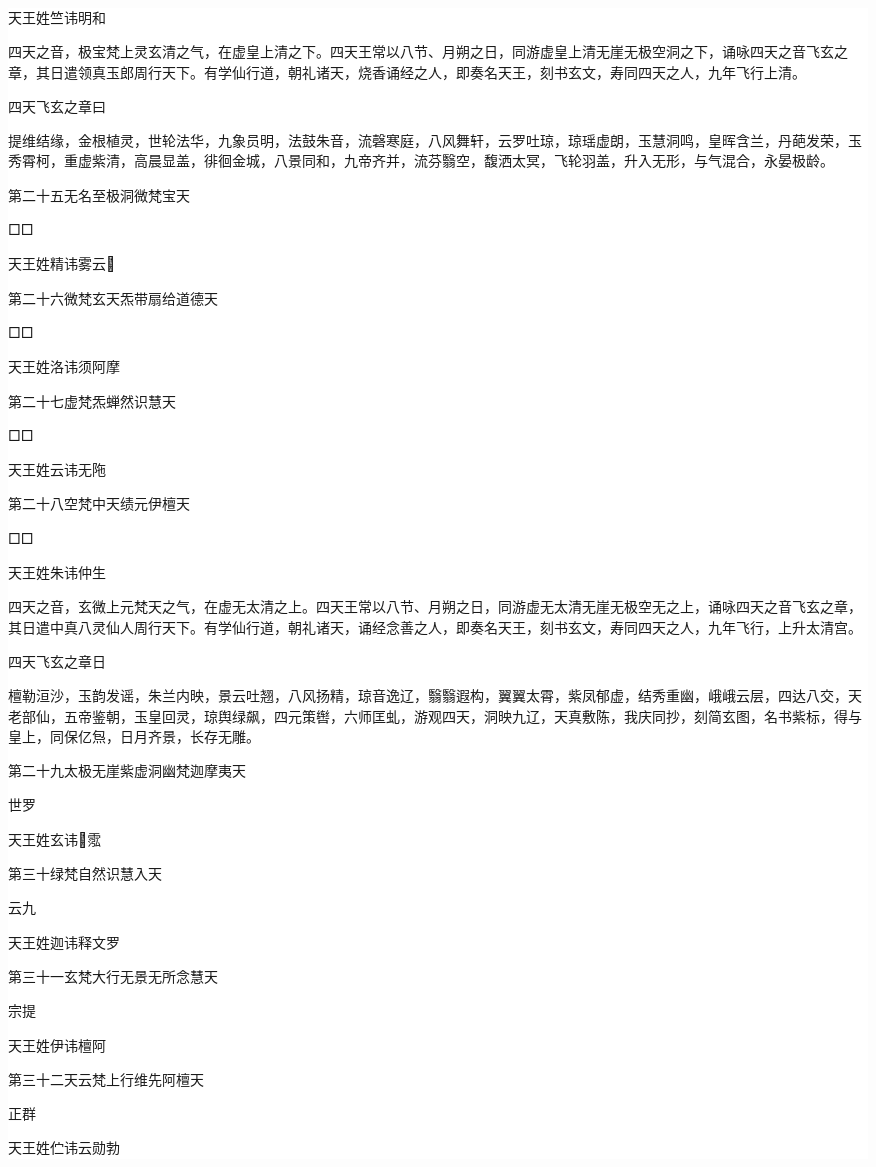 天王姓竺讳明和  

四天之音，极宝梵上灵玄清之气，在虚皇上清之下。四天王常以八节、月朔之日，同游虚皇上清无崖无极空洞之下，诵咏四天之音飞玄之章，其日遣领真玉郎周行天下。有学仙行道，朝礼诸天，烧香诵经之人，即奏名天王，刻书玄文，寿同四天之人，九年飞行上清。  

四天飞玄之章曰  

提维结缘，金根植灵，世轮法华，九象员明，法鼓朱音，流磬寒庭，八风舞轩，云罗吐琼，琼瑶虚朗，玉慧洞鸣，皇晖含兰，丹葩发荣，玉秀霄柯，重虚紫清，高晨显盖，徘徊金城，八景同和，九帝齐并，流芬翳空，馥洒太冥，飞轮羽盖，升入无形，与气混合，永晏极龄。  

第二十五无名至极洞微梵宝天  

□□  

天王姓精讳雾云  

第二十六微梵玄天炁带扇给道德天  

□□  

天王姓洛讳须阿摩  

第二十七虚梵炁蝉然识慧天  

□□  

天王姓云讳无陁  

第二十八空梵中天绩元伊檀天  

□□  

天王姓朱讳仲生  

四天之音，玄微上元梵天之气，在虚无太清之上。四天王常以八节、月朔之日，同游虚无太清无崖无极空无之上，诵咏四天之音飞玄之章，其日遣中真八灵仙人周行天下。有学仙行道，朝礼诸天，诵经念善之人，即奏名天王，刻书玄文，寿同四天之人，九年飞行，上升太清宫。  

四天飞玄之章日  

檀勒洹沙，玉韵发谣，朱兰内映，景云吐翘，八风扬精，琼音逸辽，翳翳遐构，翼翼太霄，紫凤郁虚，结秀重幽，峨峨云层，四达八交，天老部仙，五帝鉴朝，玉皇回灵，琼舆绿飙，四元策辔，六师匡虬，游观四天，洞映九辽，天真敷陈，我庆同抄，刻简玄图，名书紫标，得与皇上，同保亿炰，日月齐景，长存无雕。  

第二十九太极无崖紫虚洞幽梵迦摩夷天  

世罗  

天王姓玄讳霐  

第三十绿梵自然识慧入天  

云九  

天王姓迦讳释文罗  

第三十一玄梵大行无景无所念慧天  

宗提  

天王姓伊讳檀阿  

第三十二天云梵上行维先阿檀天  

正群  

天王姓伫讳云勋勃  
